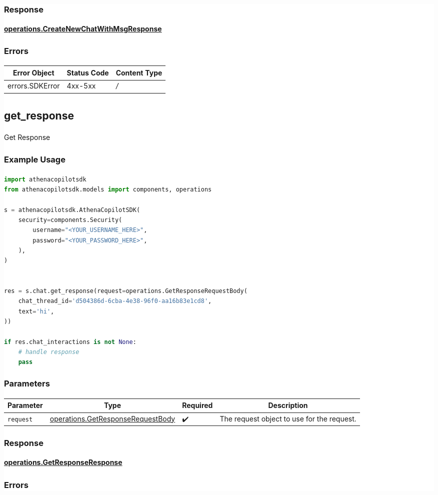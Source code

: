 
### Response

**[operations.CreateNewChatWithMsgResponse](../../models/operations/createnewchatwithmsgresponse.md)**
### Errors

| Error Object    | Status Code     | Content Type    |
| --------------- | --------------- | --------------- |
| errors.SDKError | 4xx-5xx         | */*             |

## get_response

Get Response

### Example Usage

```python
import athenacopilotsdk
from athenacopilotsdk.models import components, operations

s = athenacopilotsdk.AthenaCopilotSDK(
    security=components.Security(
        username="<YOUR_USERNAME_HERE>",
        password="<YOUR_PASSWORD_HERE>",
    ),
)


res = s.chat.get_response(request=operations.GetResponseRequestBody(
    chat_thread_id='d504386d-6cba-4e38-96f0-aa16b83e1cd8',
    text='hi',
))

if res.chat_interactions is not None:
    # handle response
    pass

```

### Parameters

| Parameter                                                                              | Type                                                                                   | Required                                                                               | Description                                                                            |
| -------------------------------------------------------------------------------------- | -------------------------------------------------------------------------------------- | -------------------------------------------------------------------------------------- | -------------------------------------------------------------------------------------- |
| `request`                                                                              | [operations.GetResponseRequestBody](../../models/operations/getresponserequestbody.md) | :heavy_check_mark:                                                                     | The request object to use for the request.                                             |


### Response

**[operations.GetResponseResponse](../../models/operations/getresponseresponse.md)**
### Errors
